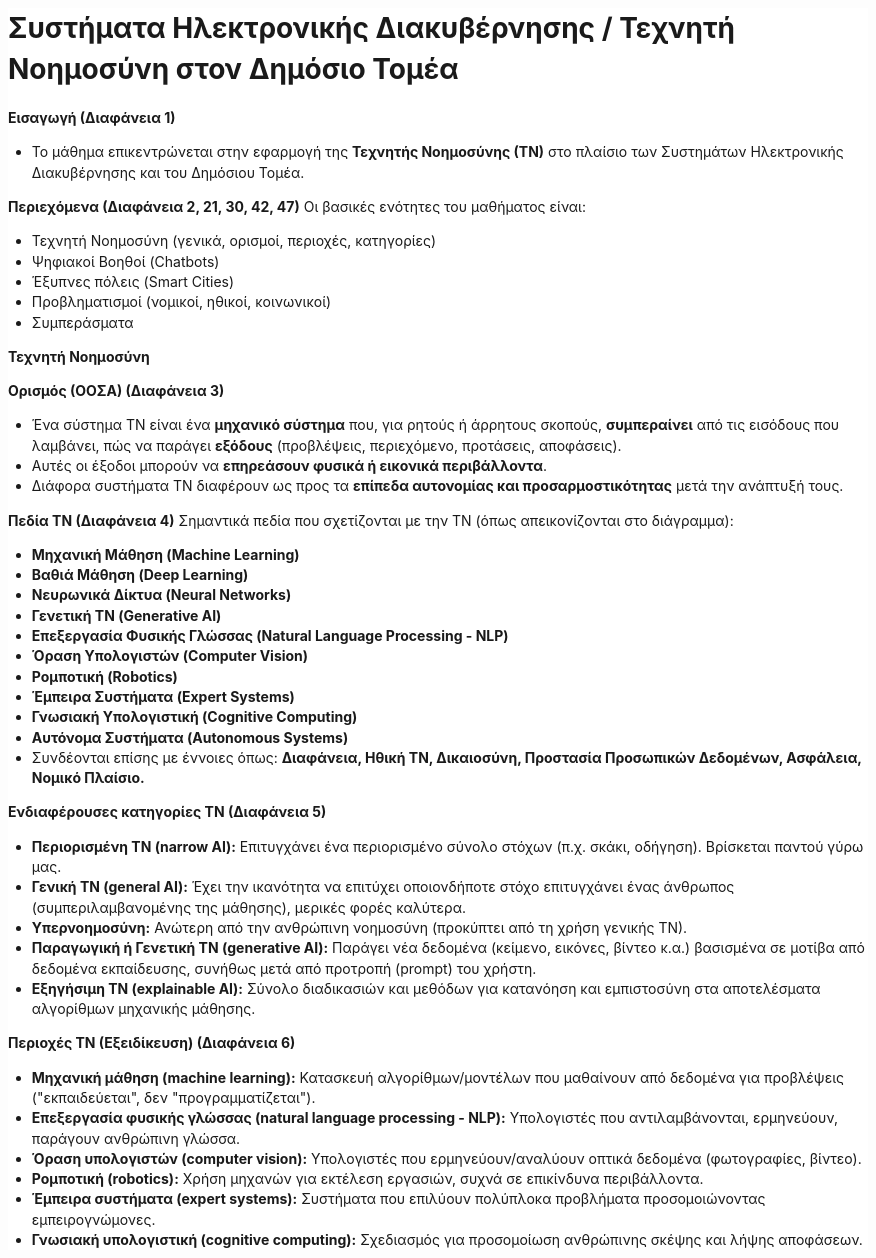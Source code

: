 # **Συστήματα Ηλεκτρονικής Διακυβέρνησης / Τεχνητή Νοημοσύνη στον Δημόσιο Τομέα**

**Εισαγωγή (Διαφάνεια 1)**
*   Το μάθημα επικεντρώνεται στην εφαρμογή της **Τεχνητής Νοημοσύνης (ΤΝ)** στο πλαίσιο των Συστημάτων Ηλεκτρονικής Διακυβέρνησης και του Δημόσιου Τομέα.

**Περιεχόμενα (Διαφάνεια 2, 21, 30, 42, 47)**
Οι βασικές ενότητες του μαθήματος είναι:
*   Τεχνητή Νοημοσύνη (γενικά, ορισμοί, περιοχές, κατηγορίες)
*   Ψηφιακοί Βοηθοί (Chatbots)
*   Έξυπνες πόλεις (Smart Cities)
*   Προβληματισμοί (νομικοί, ηθικοί, κοινωνικοί)
*   Συμπεράσματα

**Τεχνητή Νοημοσύνη**

**Ορισμός (ΟΟΣΑ) (Διαφάνεια 3)**
*   Ένα σύστημα ΤΝ είναι ένα **μηχανικό σύστημα** που, για ρητούς ή άρρητους σκοπούς, **συμπεραίνει** από τις εισόδους που λαμβάνει, πώς να παράγει **εξόδους** (προβλέψεις, περιεχόμενο, προτάσεις, αποφάσεις).
*   Αυτές οι έξοδοι μπορούν να **επηρεάσουν φυσικά ή εικονικά περιβάλλοντα**.
*   Διάφορα συστήματα ΤΝ διαφέρουν ως προς τα **επίπεδα αυτονομίας και προσαρμοστικότητας** μετά την ανάπτυξή τους.

**Πεδία ΤΝ (Διαφάνεια 4)**
Σημαντικά πεδία που σχετίζονται με την ΤΝ (όπως απεικονίζονται στο διάγραμμα):
*   **Μηχανική Μάθηση (Machine Learning)**
*   **Βαθιά Μάθηση (Deep Learning)**
*   **Νευρωνικά Δίκτυα (Neural Networks)**
*   **Γενετική ΤΝ (Generative AI)**
*   **Επεξεργασία Φυσικής Γλώσσας (Natural Language Processing - NLP)**
*   **Όραση Υπολογιστών (Computer Vision)**
*   **Ρομποτική (Robotics)**
*   **Έμπειρα Συστήματα (Expert Systems)**
*   **Γνωσιακή Υπολογιστική (Cognitive Computing)**
*   **Αυτόνομα Συστήματα (Autonomous Systems)**
*   Συνδέονται επίσης με έννοιες όπως: **Διαφάνεια, Ηθική ΤΝ, Δικαιοσύνη, Προστασία Προσωπικών Δεδομένων, Ασφάλεια, Νομικό Πλαίσιο.**

**Ενδιαφέρουσες κατηγορίες ΤΝ (Διαφάνεια 5)**
*   **Περιορισμένη ΤΝ (narrow AI):** Επιτυγχάνει ένα περιορισμένο σύνολο στόχων (π.χ. σκάκι, οδήγηση). Βρίσκεται παντού γύρω μας.
*   **Γενική ΤΝ (general AI):** Έχει την ικανότητα να επιτύχει οποιονδήποτε στόχο επιτυγχάνει ένας άνθρωπος (συμπεριλαμβανομένης της μάθησης), μερικές φορές καλύτερα.
*   **Υπερνοημοσύνη:** Ανώτερη από την ανθρώπινη νοημοσύνη (προκύπτει από τη χρήση γενικής ΤΝ).
*   **Παραγωγική ή Γενετική ΤΝ (generative AI):** Παράγει νέα δεδομένα (κείμενο, εικόνες, βίντεο κ.α.) βασισμένα σε μοτίβα από δεδομένα εκπαίδευσης, συνήθως μετά από προτροπή (prompt) του χρήστη.
*   **Εξηγήσιμη ΤΝ (explainable AI):** Σύνολο διαδικασιών και μεθόδων για κατανόηση και εμπιστοσύνη στα αποτελέσματα αλγορίθμων μηχανικής μάθησης.

**Περιοχές ΤΝ (Εξειδίκευση) (Διαφάνεια 6)**
*   **Μηχανική μάθηση (machine learning):** Κατασκευή αλγορίθμων/μοντέλων που μαθαίνουν από δεδομένα για προβλέψεις ("εκπαιδεύεται", δεν "προγραμματίζεται").
*   **Επεξεργασία φυσικής γλώσσας (natural language processing - NLP):** Υπολογιστές που αντιλαμβάνονται, ερμηνεύουν, παράγουν ανθρώπινη γλώσσα.
*   **Όραση υπολογιστών (computer vision):** Υπολογιστές που ερμηνεύουν/αναλύουν οπτικά δεδομένα (φωτογραφίες, βίντεο).
*   **Ρομποτική (robotics):** Χρήση μηχανών για εκτέλεση εργασιών, συχνά σε επικίνδυνα περιβάλλοντα.
*   **Έμπειρα συστήματα (expert systems):** Συστήματα που επιλύουν πολύπλοκα προβλήματα προσομοιώνοντας εμπειρογνώμονες.
*   **Γνωσιακή υπολογιστική (cognitive computing):** Σχεδιασμός για προσομοίωση ανθρώπινης σκέψης και λήψης αποφάσεων.